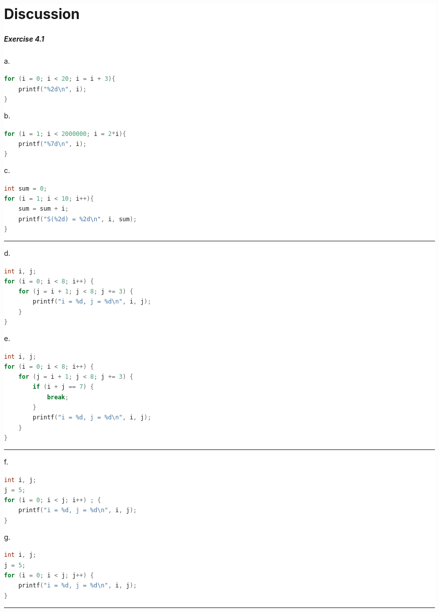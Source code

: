 


# Discussion  
##### Exercise 4.1
a. 
```C
for (i = 0; i < 20; i = i + 3){
    printf("%2d\n", i);
}
```
b. 
```C
for (i = 1; i < 2000000; i = 2*i){
    printf("%7d\n", i);
}
```
c. 
```C
int sum = 0;
for (i = 1; i < 10; i++){
    sum = sum + i;
    printf("S(%2d) = %2d\n", i, sum);
}
```
---

d. 
```C
int i, j;
for (i = 0; i < 8; i++) {
    for (j = i + 1; j < 8; j += 3) {
        printf("i = %d, j = %d\n", i, j);
    }
}
```
e. 
```C
int i, j;
for (i = 0; i < 8; i++) {
    for (j = i + 1; j < 8; j += 3) {
        if (i + j == 7) {
            break;
        }
        printf("i = %d, j = %d\n", i, j);
    }
}
```
---
f. 
```C
int i, j;
j = 5;
for (i = 0; i < j; i++) ; {
    printf("i = %d, j = %d\n", i, j);
}
```
g. 
```C
int i, j;
j = 5;
for (i = 0; i < j; j++) {
    printf("i = %d, j = %d\n", i, j);
}
```
---